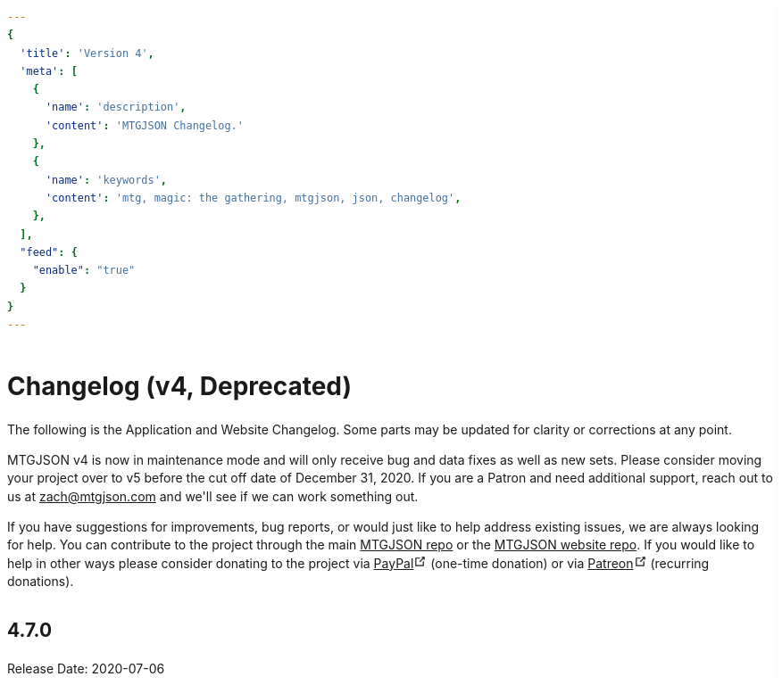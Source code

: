 ```yaml
---
{
  'title': 'Version 4',
  'meta': [
    {
      'name': 'description',
      'content': 'MTGJSON Changelog.'
    },
    {
      'name': 'keywords',
      'content': 'mtg, magic: the gathering, mtgjson, json, changelog',
    },
  ],
  "feed": {
    "enable": "true"
  }
}
---
```


# Changelog (v4, Deprecated)
The following is the Application and Website Changelog. Some parts may be updated for clarity or corrections at any point.

MTGJSON v4 is now in maintenance mode and will only receive bug and data fixes as well as new sets. Please consider moving your project over to v5 before the cut off date of December 31, 2020. If you are a Patron and need additional support, reach out to us at [zach@mtgjson.com](mailto:zach@mtgjson.com) and we'll see if we can work something out.

If you have suggestions for improvements, bug reports, or would just like to help address existing issues, we are always looking for help. You can contribute to the project through the main [MTGJSON repo](https://github.com/mtgjson/mtgjson) or the [MTGJSON website repo](https://github.com/mtgjson/mtgjson-website). If you would like to help in other ways please consider donating to the project via <a href="https://www.paypal.me/Zachhalpern" class="link-inline-image paypal" target="_blank" rel="noreferer noopener">PayPal<svg xmlns="http://www.w3.org/2000/svg" aria-hidden="true" x="0px" y="0px" viewBox="0 0 100 100" width="15" height="15" class="icon outbound"><path fill="currentColor" d="M18.8,85.1h56l0,0c2.2,0,4-1.8,4-4v-32h-8v28h-48v-48h28v-8h-32l0,0c-2.2,0-4,1.8-4,4v56C14.8,83.3,16.6,85.1,18.8,85.1z"></path> <polygon fill="currentColor" points="45.7,48.7 51.3,54.3 77.2,28.5 77.2,37.2 85.2,37.2 85.2,14.9 62.8,14.9 62.8,22.9 71.5,22.9"></polygon></svg></a> (one-time donation) or via <a href="https://www.patreon.com/MTGJSON" class="link-inline-image patreon" target="_blank" rel="noreferer noopener">Patreon<svg xmlns="http://www.w3.org/2000/svg" aria-hidden="true" x="0px" y="0px" viewBox="0 0 100 100" width="15" height="15" class="icon outbound"><path fill="currentColor" d="M18.8,85.1h56l0,0c2.2,0,4-1.8,4-4v-32h-8v28h-48v-48h28v-8h-32l0,0c-2.2,0-4,1.8-4,4v56C14.8,83.3,16.6,85.1,18.8,85.1z"></path> <polygon fill="currentColor" points="45.7,48.7 51.3,54.3 77.2,28.5 77.2,37.2 85.2,37.2 85.2,14.9 62.8,14.9 62.8,22.9 71.5,22.9"></polygon></svg></a> (recurring donations).

## 4.7.0
Release Date: 2020-07-06
